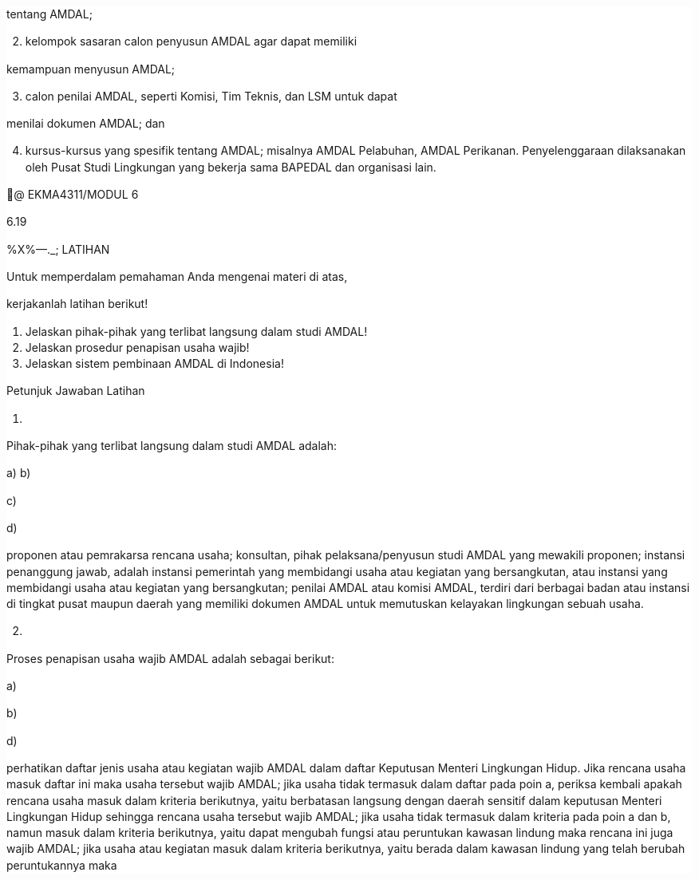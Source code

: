 tentang AMDAL;

2.  kelompok  sasaran  calon  penyusun  AMDAL agar  dapat  memiliki

kemampuan menyusun AMDAL;

3.  calon penilai AMDAL, seperti Komisi, Tim Teknis, dan LSM untuk dapat

menilai dokumen AMDAL; dan

4.  kursus-kursus  yang  spesifik  tentang  AMDAL;  misalnya  AMDAL
Pelabuhan, AMDAL Perikanan. Penyelenggaraan dilaksanakan oleh Pusat
Studi Lingkungan yang bekerja sama BAPEDAL dan organisasi lain.

@  EKMA4311/MODUL 6

6.19

%X%—._;  LATIHAN

Untuk memperdalam pemahaman Anda mengenai materi di  atas,

kerjakanlah latihan berikut!

1)  Jelaskan pihak-pihak yang terlibat langsung dalam studi AMDAL!
2)  Jelaskan prosedur penapisan usaha wajib!
3)  Jelaskan sistem pembinaan AMDAL di Indonesia!

Petunjuk Jawaban Latihan

1)

Pihak-pihak yang terlibat langsung dalam studi AMDAL adalah:

a)
b)

c)

d)

proponen atau pemrakarsa rencana usaha;
konsultan, pihak pelaksana/penyusun studi AMDAL yang mewakili
proponen;
instansi  penanggung  jawab,  adalah  instansi  pemerintah  yang
membidangi usaha atau kegiatan yang bersangkutan, atau instansi yang
membidangi usaha atau kegiatan yang bersangkutan;
penilai AMDAL atau komisi AMDAL, terdiri dari berbagai badan atau
instansi  di  tingkat  pusat maupun daerah  yang memiliki  dokumen
AMDAL untuk memutuskan kelayakan lingkungan sebuah usaha.

2)

Proses penapisan usaha wajib AMDAL adalah sebagai berikut:

a)

b)

d)

perhatikan daftar jenis  usaha atau  kegiatan  wajib AMDAL dalam
daftar  Keputusan  Menteri  Lingkungan Hidup.  Jika  rencana usaha
masuk daftar ini maka usaha tersebut wajib AMDAL;
jika usaha tidak termasuk dalam daftar pada poin a, periksa kembali
apakah  rencana  usaha  masuk  dalam  kriteria  berikutnya,  yaitu
berbatasan langsung dengan daerah sensitif dalam keputusan Menteri
Lingkungan Hidup sehingga rencana usaha tersebut wajib AMDAL;
jika usaha tidak termasuk dalam kriteria pada poin a dan b, namun
masuk dalam kriteria berikutnya, yaitu dapat mengubah fungsi atau
peruntukan kawasan lindung maka rencana ini juga wajib AMDAL;
jika usaha atau kegiatan masuk dalam kriteria berikutnya, yaitu berada
dalam kawasan  lindung  yang telah  berubah  peruntukannya maka
